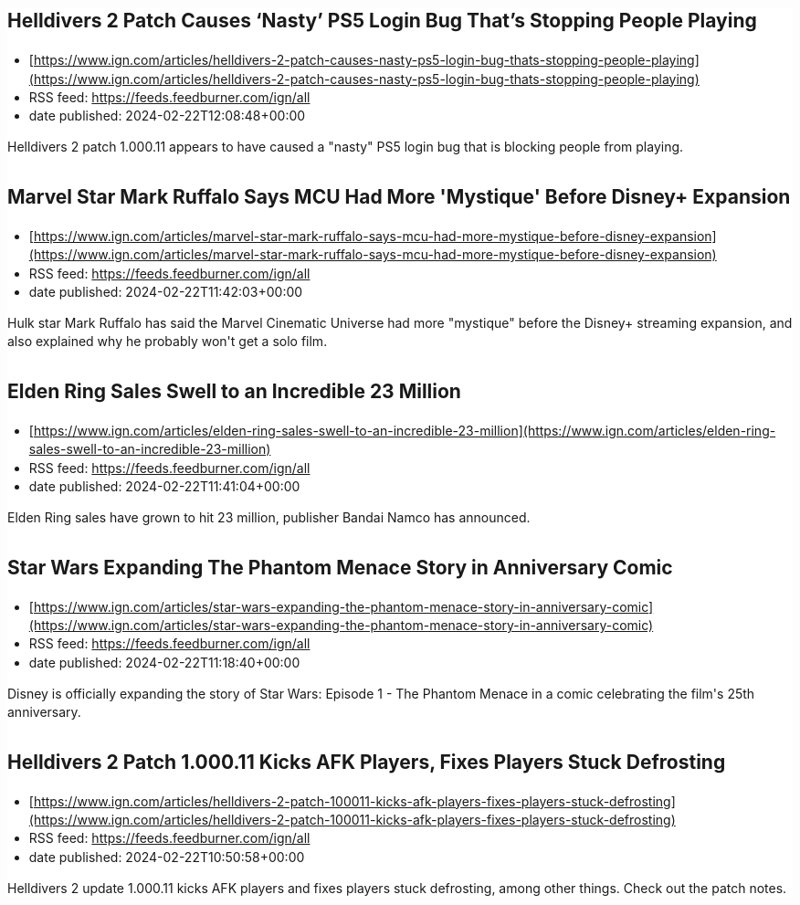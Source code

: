 ## Helldivers 2 Patch Causes ‘Nasty’ PS5 Login Bug That’s Stopping People Playing
 - [https://www.ign.com/articles/helldivers-2-patch-causes-nasty-ps5-login-bug-thats-stopping-people-playing](https://www.ign.com/articles/helldivers-2-patch-causes-nasty-ps5-login-bug-thats-stopping-people-playing)
 - RSS feed: https://feeds.feedburner.com/ign/all
 - date published: 2024-02-22T12:08:48+00:00

Helldivers 2 patch 1.000.11 appears to have caused a "nasty" PS5 login bug that is blocking people from playing.

## Marvel Star Mark Ruffalo Says MCU Had More 'Mystique' Before Disney+ Expansion
 - [https://www.ign.com/articles/marvel-star-mark-ruffalo-says-mcu-had-more-mystique-before-disney-expansion](https://www.ign.com/articles/marvel-star-mark-ruffalo-says-mcu-had-more-mystique-before-disney-expansion)
 - RSS feed: https://feeds.feedburner.com/ign/all
 - date published: 2024-02-22T11:42:03+00:00

Hulk star Mark Ruffalo has said the Marvel Cinematic Universe had more "mystique" before the Disney+ streaming expansion, and also explained why he probably won't get a solo film.

## Elden Ring Sales Swell to an Incredible 23 Million
 - [https://www.ign.com/articles/elden-ring-sales-swell-to-an-incredible-23-million](https://www.ign.com/articles/elden-ring-sales-swell-to-an-incredible-23-million)
 - RSS feed: https://feeds.feedburner.com/ign/all
 - date published: 2024-02-22T11:41:04+00:00

Elden Ring sales have grown to hit 23 million, publisher Bandai Namco has announced.

## Star Wars Expanding The Phantom Menace Story in Anniversary Comic
 - [https://www.ign.com/articles/star-wars-expanding-the-phantom-menace-story-in-anniversary-comic](https://www.ign.com/articles/star-wars-expanding-the-phantom-menace-story-in-anniversary-comic)
 - RSS feed: https://feeds.feedburner.com/ign/all
 - date published: 2024-02-22T11:18:40+00:00

Disney is officially expanding the story of Star Wars: Episode 1 - The Phantom Menace in a comic celebrating the film's 25th anniversary.

## Helldivers 2 Patch 1.000.11 Kicks AFK Players, Fixes Players Stuck Defrosting
 - [https://www.ign.com/articles/helldivers-2-patch-100011-kicks-afk-players-fixes-players-stuck-defrosting](https://www.ign.com/articles/helldivers-2-patch-100011-kicks-afk-players-fixes-players-stuck-defrosting)
 - RSS feed: https://feeds.feedburner.com/ign/all
 - date published: 2024-02-22T10:50:58+00:00

Helldivers 2 update 1.000.11 kicks AFK players and fixes players stuck defrosting, among other things. Check out the patch notes.
